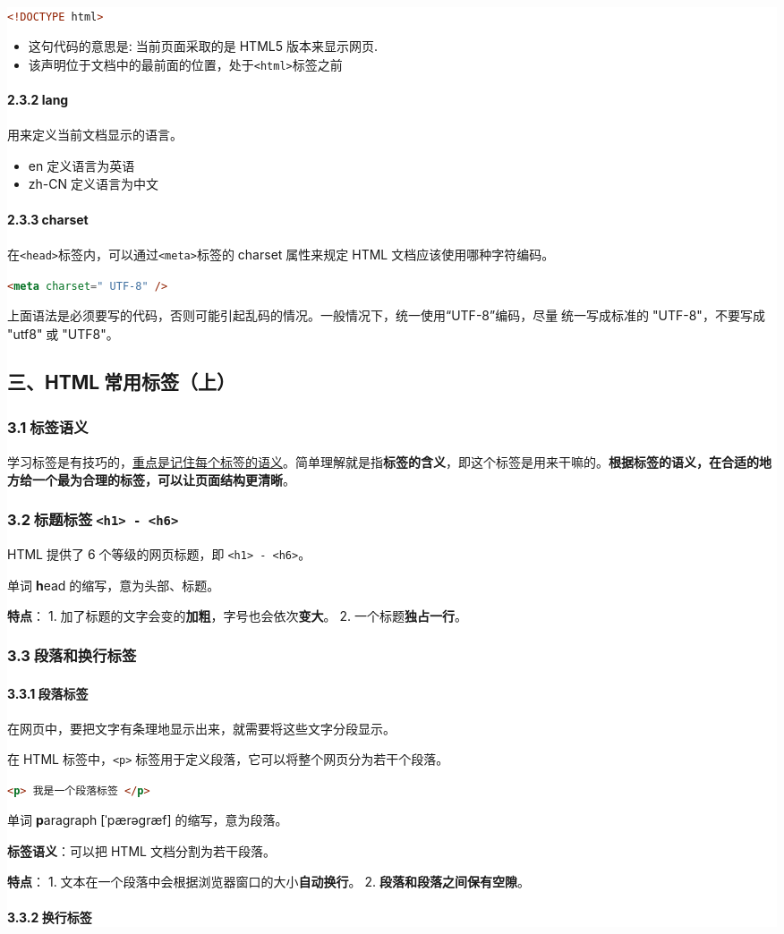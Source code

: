 ```html
<!DOCTYPE html>
```

+ 这句代码的意思是: 当前页面采取的是 HTML5 版本来显示网页.
+ 该声明位于文档中的最前面的位置，处于`<html>`标签之前

#### 2.3.2 lang

用来定义当前文档显示的语言。 

+ en 定义语言为英语
+ zh-CN 定义语言为中文

 #### 2.3.3 charset

在`<head>`标签内，可以通过`<meta>`标签的 charset 属性来规定 HTML 文档应该使用哪种字符编码。

```html
<meta charset=" UTF-8" />
```



上面语法是必须要写的代码，否则可能引起乱码的情况。一般情况下，统一使用“UTF-8”编码，尽量 统一写成标准的 "UTF-8"，不要写成 "utf8" 或 "UTF8"。

## 三、HTML 常用标签（上）

### 3.1 标签语义

学习标签是有技巧的，<u>重点是记住每个标签的语义</u>。简单理解就是指**标签的含义**，即这个标签是用来干嘛的。**根据标签的语义，在合适的地方给一个最为合理的标签，可以让页面结构更清晰**。

### 3.2 标题标签 `<h1> - <h6>`

HTML 提供了 6 个等级的网页标题，即 `<h1> - <h6>`。

单词 **h**ead 的缩写，意为头部、标题。

**特点**： 1. 加了标题的文字会变的**加粗**，字号也会依次**变大**。 2. 一个标题**独占一行**。

### 3.3 段落和换行标签

#### 3.3.1 段落标签

在网页中，要把文字有条理地显示出来，就需要将这些文字分段显示。

在 HTML 标签中，`<p>` 标签用于定义段落，它可以将整个网页分为若干个段落。

```html
<p> 我是一个段落标签 </p>
```

单词 **p**aragraph [ˈpærəgræf] 的缩写，意为段落。

**标签语义**：可以把 HTML 文档分割为若干段落。

**特点**： 1. 文本在一个段落中会根据浏览器窗口的大小**自动换行**。 2. **段落和段落之间保有空隙**。

#### 3.3.2 换行标签
